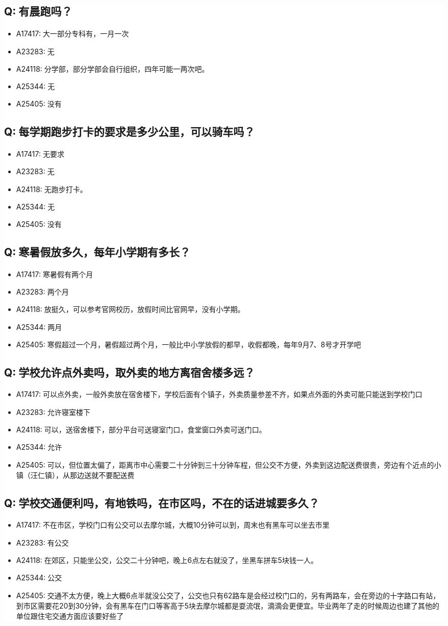 ## Q: 有晨跑吗？

- A17417: 大一部分专科有，一月一次

- A23283: 无

- A24118: 分学部，部分学部会自行组织，四年可能一两次吧。

- A25344: 无

- A25405: 没有

## Q: 每学期跑步打卡的要求是多少公里，可以骑车吗？

- A17417: 无要求

- A23283: 无

- A24118: 无跑步打卡。

- A25344: 无

- A25405: 没有

## Q: 寒暑假放多久，每年小学期有多长？

- A17417: 寒暑假有两个月

- A23283: 两个月

- A24118: 放挺久，可以参考官网校历，放假时间比官网早，没有小学期。

- A25344: 两月

- A25405: 寒假超过一个月，暑假超过两个月，一般比中小学放假的都早，收假都晚，每年9月7、8号才开学吧

## Q: 学校允许点外卖吗，取外卖的地方离宿舍楼多远？

- A17417: 可以点外卖，一般外卖放在宿舍楼下，学校后面有个镇子，外卖质量参差不齐，如果点外面的外卖可能只能送到学校门口

- A23283: 允许寝室楼下

- A24118: 可以，送宿舍楼下，部分平台可送寝室门口，食堂窗口外卖可送门口。

- A25344: 允许

- A25405: 可以，但位置太偏了，距离市中心需要二十分钟到三十分钟车程，但公交不方便，外卖到这边配送费很贵，旁边有个近点的小镇（汪仁镇），从那边送就不要配送费

## Q: 学校交通便利吗，有地铁吗，在市区吗，不在的话进城要多久？

- A17417: 不在市区，学校门口有公交可以去摩尔城，大概10分钟可以到，周末也有黑车可以坐去市里

- A23283: 有公交

- A24118: 在郊区，只能坐公交，公交二十分钟吧，晚上6点左右就没了，坐黑车拼车5块钱一人。

- A25344: 公交

- A25405: 交通不太方便，晚上大概6点半就没公交了，公交也只有62路车是会经过校门口的，另有两路车，会在旁边的十字路口有站，到市区需要花20到30分钟，会有黑车在门口等客高于5块去摩尔城都是耍流氓，滴滴会更便宜。毕业两年了走的时候周边也建了其他的单位跟住宅交通方面应该要好些了
